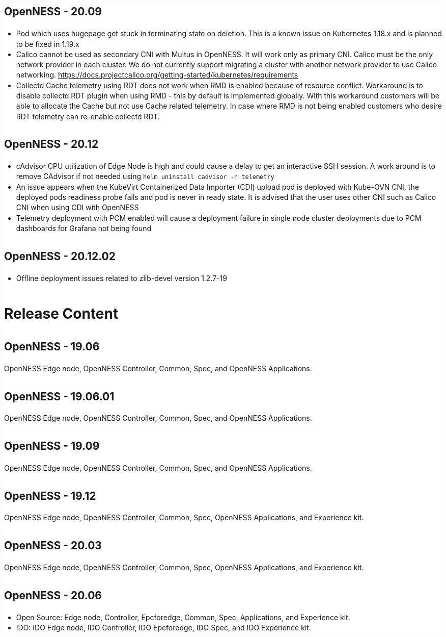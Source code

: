 ## OpenNESS - 20.09
- Pod which uses hugepage get stuck in terminating state on deletion. This is a known issue on Kubernetes 1.18.x and is planned to be fixed in 1.19.x
- Calico cannot be used as secondary CNI with Multus in OpenNESS. It will work only as primary CNI. Calico must be the only network provider in each cluster. We do not currently support migrating a cluster with another network provider to use Calico networking. https://docs.projectcalico.org/getting-started/kubernetes/requirements
- Collectd Cache telemetry using RDT does not work when RMD is enabled because of resource conflict. Workaround is to disable collectd RDT plugin when using RMD - this by default is implemented globally. With this workaround customers will be able to allocate the Cache but not use Cache related telemetry. In case where RMD is not being enabled customers who desire RDT telemetry can re-enable collectd RDT.

## OpenNESS - 20.12
- cAdvisor CPU utilization of Edge Node is high and could cause a delay to get an interactive SSH session. A work around is to remove CAdvisor if not needed using `helm uninstall cadvisor -n telemetry`
- An issue appears when the KubeVirt Containerized Data Importer (CDI) upload pod is deployed with Kube-OVN CNI, the deployed pods readiness probe fails and pod is never in ready state. It is advised that the user uses other CNI such as Calico CNI when using CDI with OpenNESS
- Telemetry deployment with PCM enabled will cause a deployment failure in single node cluster deployments due to PCM dashboards for Grafana not being found

## OpenNESS - 20.12.02
- Offline deployment issues related to zlib-devel version 1.2.7-19

# Release Content

## OpenNESS - 19.06
OpenNESS Edge node, OpenNESS Controller, Common, Spec, and OpenNESS Applications.

## OpenNESS - 19.06.01
OpenNESS Edge node, OpenNESS Controller, Common, Spec, and OpenNESS Applications.

## OpenNESS - 19.09
OpenNESS Edge node, OpenNESS Controller, Common, Spec, and OpenNESS Applications.

## OpenNESS - 19.12
OpenNESS Edge node, OpenNESS Controller, Common, Spec, OpenNESS Applications, and Experience kit.

## OpenNESS - 20.03
OpenNESS Edge node, OpenNESS Controller, Common, Spec, OpenNESS Applications, and Experience kit.

## OpenNESS - 20.06
- Open Source: Edge node, Controller, Epcforedge, Common, Spec, Applications, and Experience kit.
- IDO: IDO Edge node, IDO Controller, IDO Epcforedge, IDO Spec, and IDO Experience kit.
